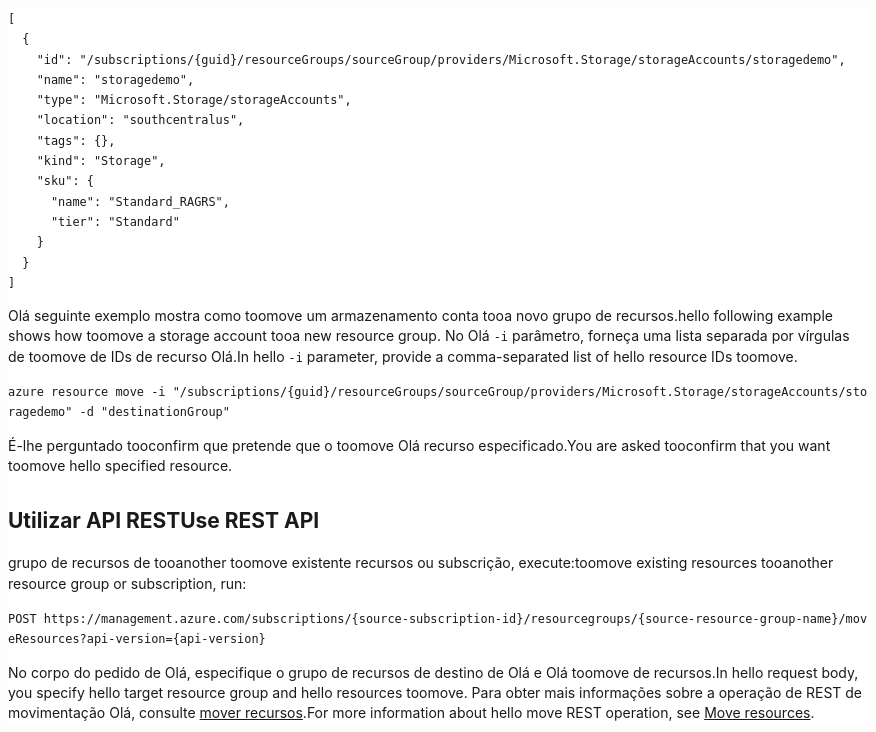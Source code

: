 ```azurecli
[
  {
    "id": "/subscriptions/{guid}/resourceGroups/sourceGroup/providers/Microsoft.Storage/storageAccounts/storagedemo",
    "name": "storagedemo",
    "type": "Microsoft.Storage/storageAccounts",
    "location": "southcentralus",
    "tags": {},
    "kind": "Storage",
    "sku": {
      "name": "Standard_RAGRS",
      "tier": "Standard"
    }
  }
]
```

<span data-ttu-id="a6f9c-319">Olá seguinte exemplo mostra como toomove um armazenamento conta tooa novo grupo de recursos.</span><span class="sxs-lookup"><span data-stu-id="a6f9c-319">hello following example shows how toomove a storage account tooa new resource group.</span></span> <span data-ttu-id="a6f9c-320">No Olá `-i` parâmetro, forneça uma lista separada por vírgulas de toomove de IDs de recurso Olá.</span><span class="sxs-lookup"><span data-stu-id="a6f9c-320">In hello `-i` parameter, provide a comma-separated list of hello resource IDs toomove.</span></span>

```azurecli
azure resource move -i "/subscriptions/{guid}/resourceGroups/sourceGroup/providers/Microsoft.Storage/storageAccounts/storagedemo" -d "destinationGroup"
```

<span data-ttu-id="a6f9c-321">É-lhe perguntado tooconfirm que pretende que o toomove Olá recurso especificado.</span><span class="sxs-lookup"><span data-stu-id="a6f9c-321">You are asked tooconfirm that you want toomove hello specified resource.</span></span>

## <a name="use-rest-api"></a><span data-ttu-id="a6f9c-322">Utilizar API REST</span><span class="sxs-lookup"><span data-stu-id="a6f9c-322">Use REST API</span></span>
<span data-ttu-id="a6f9c-323">grupo de recursos de tooanother toomove existente recursos ou subscrição, execute:</span><span class="sxs-lookup"><span data-stu-id="a6f9c-323">toomove existing resources tooanother resource group or subscription, run:</span></span>

```HTTP
POST https://management.azure.com/subscriptions/{source-subscription-id}/resourcegroups/{source-resource-group-name}/moveResources?api-version={api-version}
```

<span data-ttu-id="a6f9c-324">No corpo do pedido de Olá, especifique o grupo de recursos de destino de Olá e Olá toomove de recursos.</span><span class="sxs-lookup"><span data-stu-id="a6f9c-324">In hello request body, you specify hello target resource group and hello resources toomove.</span></span> <span data-ttu-id="a6f9c-325">Para obter mais informações sobre a operação de REST de movimentação Olá, consulte [mover recursos](https://msdn.microsoft.com/library/azure/mt218710.aspx).</span><span class="sxs-lookup"><span data-stu-id="a6f9c-325">For more information about hello move REST operation, see [Move resources](https://msdn.microsoft.com/library/azure/mt218710.aspx).</span></span>
